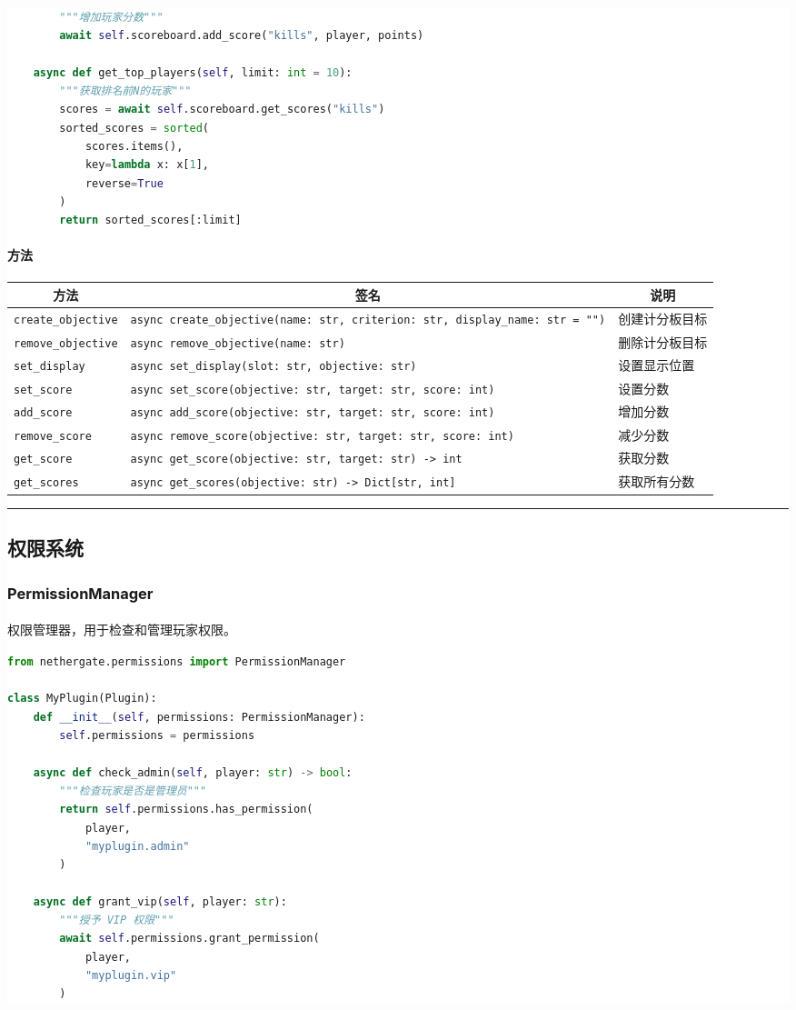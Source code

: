 ```python
        """增加玩家分数"""
        await self.scoreboard.add_score("kills", player, points)
    
    async def get_top_players(self, limit: int = 10):
        """获取排名前N的玩家"""
        scores = await self.scoreboard.get_scores("kills")
        sorted_scores = sorted(
            scores.items(),
            key=lambda x: x[1],
            reverse=True
        )
        return sorted_scores[:limit]
```

#### 方法

| 方法 | 签名 | 说明 |
|------|------|------|
| `create_objective` | `async create_objective(name: str, criterion: str, display_name: str = "")` | 创建计分板目标 |
| `remove_objective` | `async remove_objective(name: str)` | 删除计分板目标 |
| `set_display` | `async set_display(slot: str, objective: str)` | 设置显示位置 |
| `set_score` | `async set_score(objective: str, target: str, score: int)` | 设置分数 |
| `add_score` | `async add_score(objective: str, target: str, score: int)` | 增加分数 |
| `remove_score` | `async remove_score(objective: str, target: str, score: int)` | 减少分数 |
| `get_score` | `async get_score(objective: str, target: str) -> int` | 获取分数 |
| `get_scores` | `async get_scores(objective: str) -> Dict[str, int]` | 获取所有分数 |

---

## 权限系统

### PermissionManager

权限管理器，用于检查和管理玩家权限。

```python
from nethergate.permissions import PermissionManager

class MyPlugin(Plugin):
    def __init__(self, permissions: PermissionManager):
        self.permissions = permissions
    
    async def check_admin(self, player: str) -> bool:
        """检查玩家是否是管理员"""
        return self.permissions.has_permission(
            player,
            "myplugin.admin"
        )
    
    async def grant_vip(self, player: str):
        """授予 VIP 权限"""
        await self.permissions.grant_permission(
            player,
            "myplugin.vip"
        )
```
